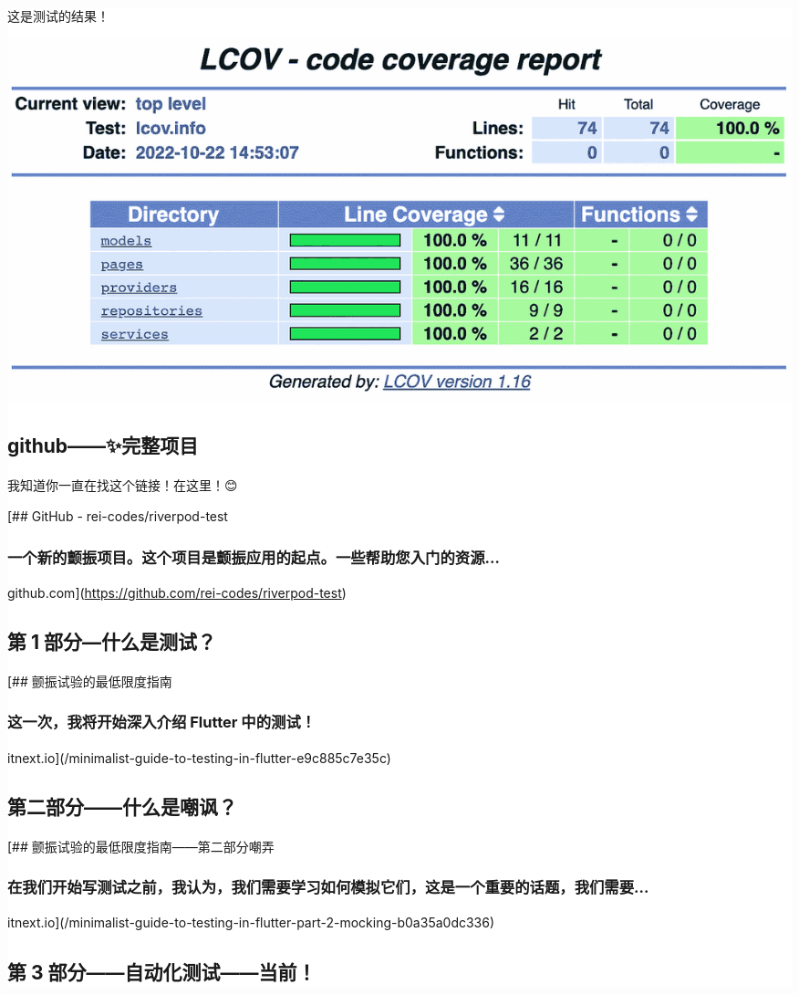 这是测试的结果！

![](img/5fd09d77181e3230ee74633c249dd71e.png)

## github——✨完整项目

我知道你一直在找这个链接！在这里！😊

[](https://github.com/rei-codes/riverpod-test) [## GitHub - rei-codes/riverpod-test

### 一个新的颤振项目。这个项目是颤振应用的起点。一些帮助您入门的资源…

github.com](https://github.com/rei-codes/riverpod-test) 

## 第 1 部分—什么是测试？

[](/minimalist-guide-to-testing-in-flutter-e9c885c7e35c) [## 颤振试验的最低限度指南

### 这一次，我将开始深入介绍 Flutter 中的测试！

itnext.io](/minimalist-guide-to-testing-in-flutter-e9c885c7e35c) 

## 第二部分——什么是嘲讽？

[](/minimalist-guide-to-testing-in-flutter-part-2-mocking-b0a35a0dc336) [## 颤振试验的最低限度指南——第二部分嘲弄

### 在我们开始写测试之前，我认为，我们需要学习如何模拟它们，这是一个重要的话题，我们需要…

itnext.io](/minimalist-guide-to-testing-in-flutter-part-2-mocking-b0a35a0dc336) 

## 第 3 部分——自动化测试——当前！
